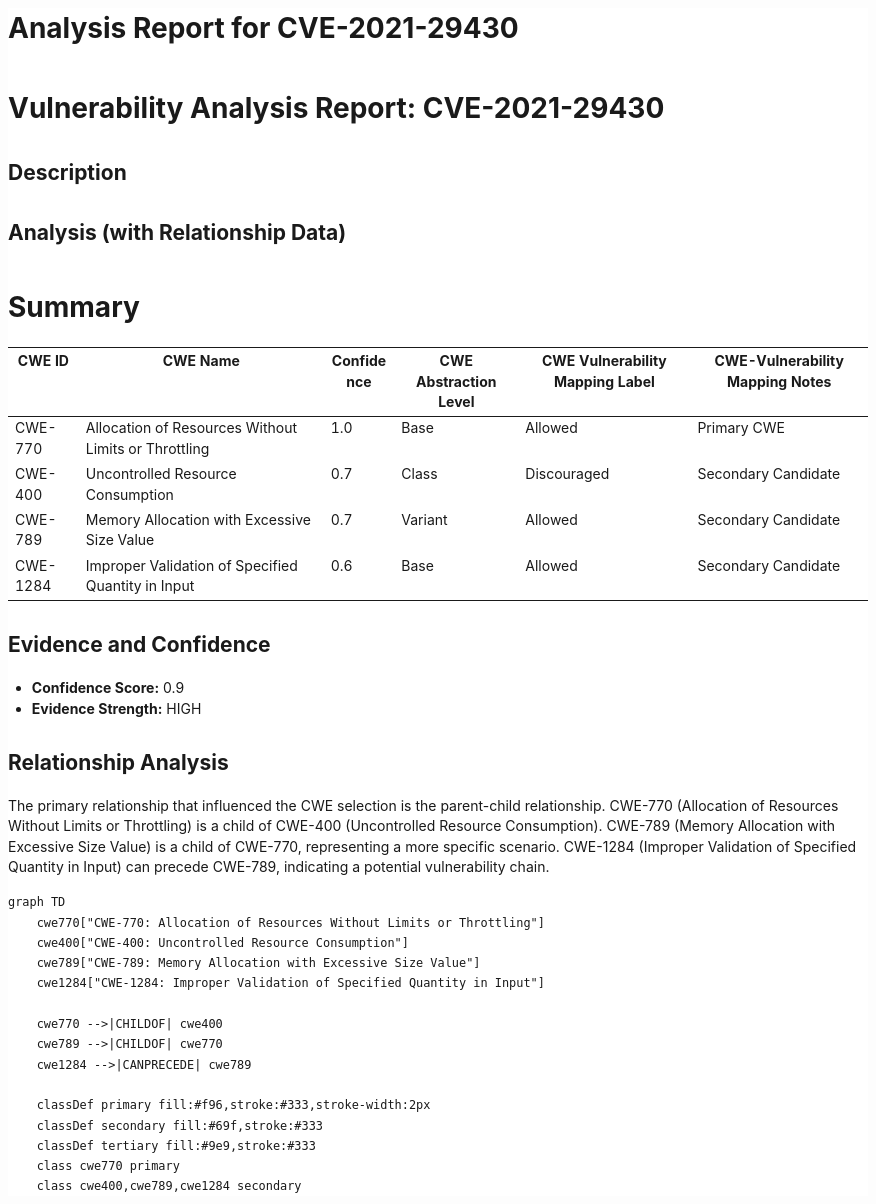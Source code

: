 # Analysis Report for CVE-2021-29430

# Vulnerability Analysis Report: CVE-2021-29430

## Description



## Analysis (with Relationship Data)

# Summary

| CWE ID | CWE Name | Confidence | CWE Abstraction Level | CWE Vulnerability Mapping Label | CWE-Vulnerability Mapping Notes |
|---|---|---|---|---|---|
| CWE-770 | Allocation of Resources Without Limits or Throttling | 1.0 | Base | Allowed | Primary CWE |
| CWE-400 | Uncontrolled Resource Consumption | 0.7 | Class | Discouraged | Secondary Candidate |
| CWE-789 | Memory Allocation with Excessive Size Value | 0.7 | Variant | Allowed | Secondary Candidate |
| CWE-1284 | Improper Validation of Specified Quantity in Input | 0.6 | Base | Allowed | Secondary Candidate |

## Evidence and Confidence

*   **Confidence Score:** 0.9
*   **Evidence Strength:** HIGH

## Relationship Analysis

The primary relationship that influenced the CWE selection is the parent-child relationship. CWE-770 (Allocation of Resources Without Limits or Throttling) is a child of CWE-400 (Uncontrolled Resource Consumption). CWE-789 (Memory Allocation with Excessive Size Value) is a child of CWE-770, representing a more specific scenario. CWE-1284 (Improper Validation of Specified Quantity in Input) can precede CWE-789, indicating a potential vulnerability chain.

```mermaid
graph TD
    cwe770["CWE-770: Allocation of Resources Without Limits or Throttling"]
    cwe400["CWE-400: Uncontrolled Resource Consumption"]
    cwe789["CWE-789: Memory Allocation with Excessive Size Value"]
    cwe1284["CWE-1284: Improper Validation of Specified Quantity in Input"]
    
    cwe770 -->|CHILDOF| cwe400
    cwe789 -->|CHILDOF| cwe770
    cwe1284 -->|CANPRECEDE| cwe789
    
    classDef primary fill:#f96,stroke:#333,stroke-width:2px
    classDef secondary fill:#69f,stroke:#333
    classDef tertiary fill:#9e9,stroke:#333
    class cwe770 primary
    class cwe400,cwe789,cwe1284 secondary
```
